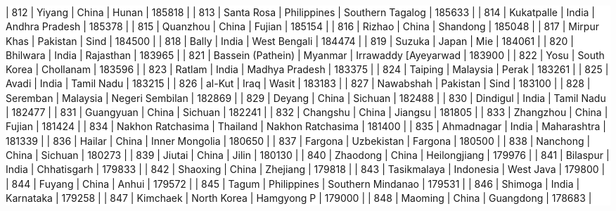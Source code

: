| 812 | Yiyang | China | Hunan | 185818 |
| 813 | Santa Rosa | Philippines | Southern Tagalog | 185633 |
| 814 | Kukatpalle | India | Andhra Pradesh | 185378 |
| 815 | Quanzhou | China | Fujian | 185154 |
| 816 | Rizhao | China | Shandong | 185048 |
| 817 | Mirpur Khas | Pakistan | Sind | 184500 |
| 818 | Bally | India | West Bengali | 184474 |
| 819 | Suzuka | Japan | Mie | 184061 |
| 820 | Bhilwara | India | Rajasthan | 183965 |
| 821 | Bassein (Pathein) | Myanmar | Irrawaddy [Ayeyarwad | 183900 |
| 822 | Yosu | South Korea | Chollanam | 183596 |
| 823 | Ratlam | India | Madhya Pradesh | 183375 |
| 824 | Taiping | Malaysia | Perak | 183261 |
| 825 | Avadi | India | Tamil Nadu | 183215 |
| 826 | al-Kut | Iraq | Wasit | 183183 |
| 827 | Nawabshah | Pakistan | Sind | 183100 |
| 828 | Seremban | Malaysia | Negeri Sembilan | 182869 |
| 829 | Deyang | China | Sichuan | 182488 |
| 830 | Dindigul | India | Tamil Nadu | 182477 |
| 831 | Guangyuan | China | Sichuan | 182241 |
| 832 | Changshu | China | Jiangsu | 181805 |
| 833 | Zhangzhou | China | Fujian | 181424 |
| 834 | Nakhon Ratchasima | Thailand | Nakhon Ratchasima | 181400 |
| 835 | Ahmadnagar | India | Maharashtra | 181339 |
| 836 | Hailar | China | Inner Mongolia | 180650 |
| 837 | Fargona | Uzbekistan | Fargona | 180500 |
| 838 | Nanchong | China | Sichuan | 180273 |
| 839 | Jiutai | China | Jilin | 180130 |
| 840 | Zhaodong | China | Heilongjiang | 179976 |
| 841 | Bilaspur | India | Chhatisgarh | 179833 |
| 842 | Shaoxing | China | Zhejiang | 179818 |
| 843 | Tasikmalaya | Indonesia | West Java | 179800 |
| 844 | Fuyang | China | Anhui | 179572 |
| 845 | Tagum | Philippines | Southern Mindanao | 179531 |
| 846 | Shimoga | India | Karnataka | 179258 |
| 847 | Kimchaek | North Korea | Hamgyong P | 179000 |
| 848 | Maoming | China | Guangdong | 178683 |